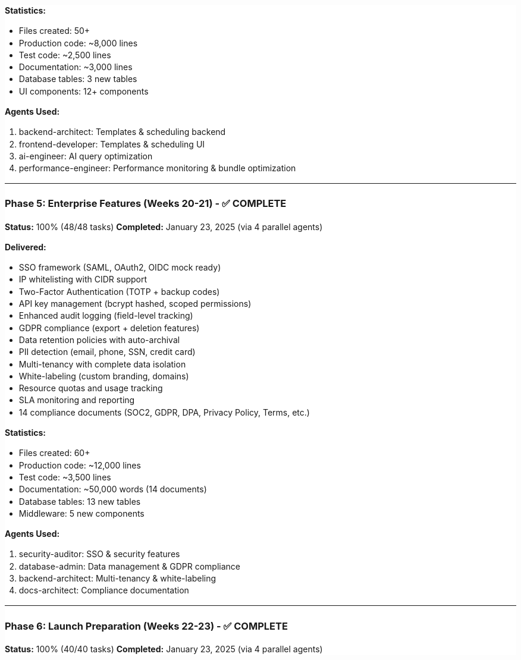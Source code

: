 **Statistics:**
- Files created: 50+
- Production code: ~8,000 lines
- Test code: ~2,500 lines
- Documentation: ~3,000 lines
- Database tables: 3 new tables
- UI components: 12+ components

**Agents Used:**
1. backend-architect: Templates & scheduling backend
2. frontend-developer: Templates & scheduling UI
3. ai-engineer: AI query optimization
4. performance-engineer: Performance monitoring & bundle optimization

---

### Phase 5: Enterprise Features (Weeks 20-21) - ✅ COMPLETE
**Status:** 100% (48/48 tasks)
**Completed:** January 23, 2025 (via 4 parallel agents)

**Delivered:**
- SSO framework (SAML, OAuth2, OIDC mock ready)
- IP whitelisting with CIDR support
- Two-Factor Authentication (TOTP + backup codes)
- API key management (bcrypt hashed, scoped permissions)
- Enhanced audit logging (field-level tracking)
- GDPR compliance (export + deletion features)
- Data retention policies with auto-archival
- PII detection (email, phone, SSN, credit card)
- Multi-tenancy with complete data isolation
- White-labeling (custom branding, domains)
- Resource quotas and usage tracking
- SLA monitoring and reporting
- 14 compliance documents (SOC2, GDPR, DPA, Privacy Policy, Terms, etc.)

**Statistics:**
- Files created: 60+
- Production code: ~12,000 lines
- Test code: ~3,500 lines
- Documentation: ~50,000 words (14 documents)
- Database tables: 13 new tables
- Middleware: 5 new components

**Agents Used:**
1. security-auditor: SSO & security features
2. database-admin: Data management & GDPR compliance
3. backend-architect: Multi-tenancy & white-labeling
4. docs-architect: Compliance documentation

---

### Phase 6: Launch Preparation (Weeks 22-23) - ✅ COMPLETE
**Status:** 100% (40/40 tasks)
**Completed:** January 23, 2025 (via 4 parallel agents)
